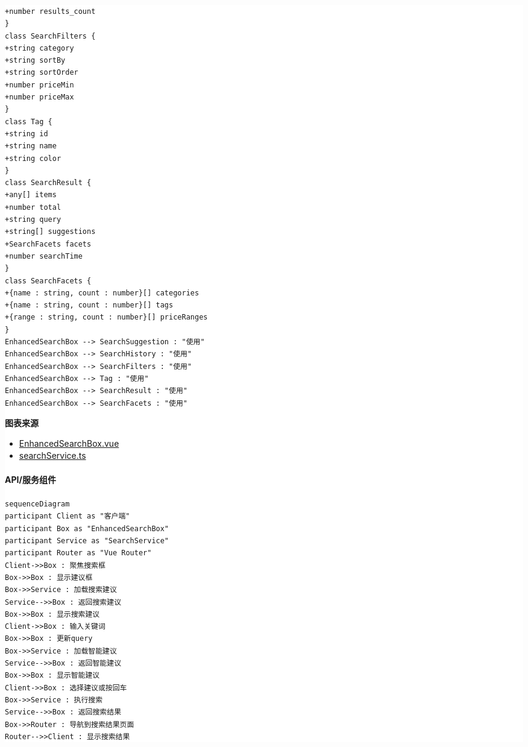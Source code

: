 ```mermaid
+number results_count
}
class SearchFilters {
+string category
+string sortBy
+string sortOrder
+number priceMin
+number priceMax
}
class Tag {
+string id
+string name
+string color
}
class SearchResult {
+any[] items
+number total
+string query
+string[] suggestions
+SearchFacets facets
+number searchTime
}
class SearchFacets {
+{name : string, count : number}[] categories
+{name : string, count : number}[] tags
+{range : string, count : number}[] priceRanges
}
EnhancedSearchBox --> SearchSuggestion : "使用"
EnhancedSearchBox --> SearchHistory : "使用"
EnhancedSearchBox --> SearchFilters : "使用"
EnhancedSearchBox --> Tag : "使用"
EnhancedSearchBox --> SearchResult : "使用"
EnhancedSearchBox --> SearchFacets : "使用"
```

**图表来源**
- [EnhancedSearchBox.vue](file://src/components/search/EnhancedSearchBox.vue#L1-L1017)
- [searchService.ts](file://src/services/searchService.ts#L1-L653)

#### API/服务组件
```mermaid
sequenceDiagram
participant Client as "客户端"
participant Box as "EnhancedSearchBox"
participant Service as "SearchService"
participant Router as "Vue Router"
Client->>Box : 聚焦搜索框
Box->>Box : 显示建议框
Box->>Service : 加载搜索建议
Service-->>Box : 返回搜索建议
Box->>Box : 显示搜索建议
Client->>Box : 输入关键词
Box->>Box : 更新query
Box->>Service : 加载智能建议
Service-->>Box : 返回智能建议
Box->>Box : 显示智能建议
Client->>Box : 选择建议或按回车
Box->>Service : 执行搜索
Service-->>Box : 返回搜索结果
Box->>Router : 导航到搜索结果页面
Router-->>Client : 显示搜索结果
```
